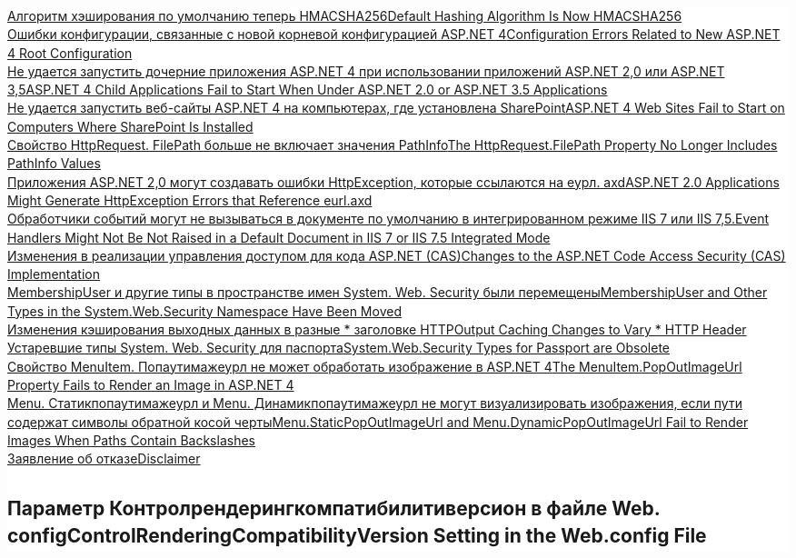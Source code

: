 [<span data-ttu-id="08f8a-114">Алгоритм хэширования по умолчанию теперь HMACSHA256</span><span class="sxs-lookup"><span data-stu-id="08f8a-114">Default Hashing Algorithm Is Now HMACSHA256</span></span>](#0.1__Toc256770148 "_Toc256770148")  
[<span data-ttu-id="08f8a-115">Ошибки конфигурации, связанные с новой корневой конфигурацией ASP.NET 4</span><span class="sxs-lookup"><span data-stu-id="08f8a-115">Configuration Errors Related to New ASP.NET 4 Root Configuration</span></span>](#0.1__Toc256770149 "_Toc256770149")  
[<span data-ttu-id="08f8a-116">Не удается запустить дочерние приложения ASP.NET 4 при использовании приложений ASP.NET 2,0 или ASP.NET 3,5</span><span class="sxs-lookup"><span data-stu-id="08f8a-116">ASP.NET 4 Child Applications Fail to Start When Under ASP.NET 2.0 or ASP.NET 3.5 Applications</span></span>](#0.1__Toc256770150 "_Toc256770150")  
[<span data-ttu-id="08f8a-117">Не удается запустить веб-сайты ASP.NET 4 на компьютерах, где установлена SharePoint</span><span class="sxs-lookup"><span data-stu-id="08f8a-117">ASP.NET 4 Web Sites Fail to Start on Computers Where SharePoint Is Installed</span></span>](#0.1__Toc256770151 "_Toc256770151")  
[<span data-ttu-id="08f8a-118">Свойство HttpRequest. FilePath больше не включает значения PathInfo</span><span class="sxs-lookup"><span data-stu-id="08f8a-118">The HttpRequest.FilePath Property No Longer Includes PathInfo Values</span></span>](#0.1__Toc256770152 "_Toc256770152")  
[<span data-ttu-id="08f8a-119">Приложения ASP.NET 2,0 могут создавать ошибки HttpException, которые ссылаются на еурл. axd</span><span class="sxs-lookup"><span data-stu-id="08f8a-119">ASP.NET 2.0 Applications Might Generate HttpException Errors that Reference eurl.axd</span></span>](#0.1__Toc256770153 "_Toc256770153")  
[<span data-ttu-id="08f8a-120">Обработчики событий могут не вызываться в документе по умолчанию в интегрированном режиме IIS 7 или IIS 7,5.</span><span class="sxs-lookup"><span data-stu-id="08f8a-120">Event Handlers Might Not Be Not Raised in a Default Document in IIS 7 or IIS 7.5 Integrated Mode</span></span>](#0.1__Toc256770154 "_Toc256770154")  
[<span data-ttu-id="08f8a-121">Изменения в реализации управления доступом для кода ASP.NET (CAS)</span><span class="sxs-lookup"><span data-stu-id="08f8a-121">Changes to the ASP.NET Code Access Security (CAS) Implementation</span></span>](#0.1__Toc256770155 "_Toc256770155")  
[<span data-ttu-id="08f8a-122">MembershipUser и другие типы в пространстве имен System. Web. Security были перемещены</span><span class="sxs-lookup"><span data-stu-id="08f8a-122">MembershipUser and Other Types in the System.Web.Security Namespace Have Been Moved</span></span>](#0.1__Toc256770156 "_Toc256770156")  
[<span data-ttu-id="08f8a-123">Изменения кэширования выходных данных в разные \* заголовке HTTP</span><span class="sxs-lookup"><span data-stu-id="08f8a-123">Output Caching Changes to Vary \* HTTP Header</span></span>](#0.1__Toc256770157 "_Toc256770157")  
[<span data-ttu-id="08f8a-124">Устаревшие типы System. Web. Security для паспорта</span><span class="sxs-lookup"><span data-stu-id="08f8a-124">System.Web.Security Types for Passport are Obsolete</span></span>](#0.1__Toc256770158 "_Toc256770158")  
[<span data-ttu-id="08f8a-125">Свойство MenuItem. Попаутимажеурл не может обработать изображение в ASP.NET 4</span><span class="sxs-lookup"><span data-stu-id="08f8a-125">The MenuItem.PopOutImageUrl Property Fails to Render an Image in ASP.NET 4</span></span>](#0.1__Toc256770159 "_Toc256770159")  
[<span data-ttu-id="08f8a-126">Menu. Статикпопаутимажеурл и Menu. Динамикпопаутимажеурл не могут визуализировать изображения, если пути содержат символы обратной косой черты</span><span class="sxs-lookup"><span data-stu-id="08f8a-126">Menu.StaticPopOutImageUrl and Menu.DynamicPopOutImageUrl Fail to Render Images When Paths Contain Backslashes</span></span>](#0.1__Toc256770160 "_Toc256770160")  
[<span data-ttu-id="08f8a-127">Заявление об отказе</span><span class="sxs-lookup"><span data-stu-id="08f8a-127">Disclaimer</span></span>](#0.1__Toc256770161 "_Toc256770161")

<a id="0.1__ControlRenderingCompatibilityVersio"></a><a id="0.1__Toc245724853"></a><a id="0.1__Toc255587630"></a><a id="0.1__Toc256770141"></a>

## <a name="controlrenderingcompatibilityversion-setting-in-the-webconfig-file"></a><span data-ttu-id="08f8a-128">Параметр Контролрендерингкомпатибилитиверсион в файле Web. config</span><span class="sxs-lookup"><span data-stu-id="08f8a-128">ControlRenderingCompatibilityVersion Setting in the Web.config File</span></span>

